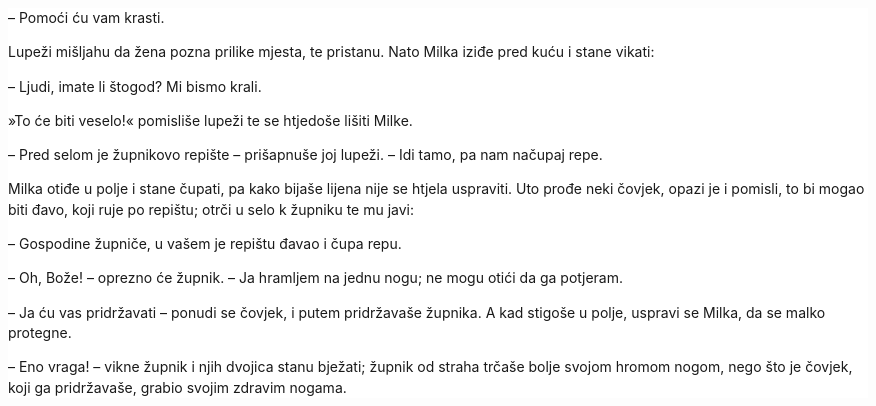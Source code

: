 – Pomoći ću vam krasti.

Lupeži mišljahu da žena pozna prilike mjesta, te pristanu. Nato Milka iziđe pred kuću i stane vikati:

– Ljudi, imate li štogod? Mi bismo krali.

»To će biti veselo!« pomisliše lupeži te se htjedoše lišiti Milke.

– Pred selom je župnikovo repište – prišapnuše joj lupeži. – Idi tamo, pa nam načupaj repe.

Milka otiđe u polje i stane čupati, pa kako bijaše lijena nije se htjela uspraviti. Uto prođe neki čovjek, opazi je i pomisli, to bi mogao biti đavo, koji ruje po repištu; otrči u selo k župniku te mu javi:

– Gospodine župniče, u vašem je repištu đavao i čupa repu.

– Oh, Bože! – oprezno će župnik. – Ja hramljem na jednu nogu; ne mogu otići da ga potjeram.

– Ja ću vas pridržavati – ponudi se čovjek, i putem pridržavaše župnika. A kad stigoše u polje, uspravi se Milka, da se malko protegne.

– Eno vraga! – vikne župnik i njih dvojica stanu bježati; župnik od straha trčaše bolje svojom hromom nogom, nego što je čovjek, koji ga pridržavaše, grabio svojim zdravim nogama.
